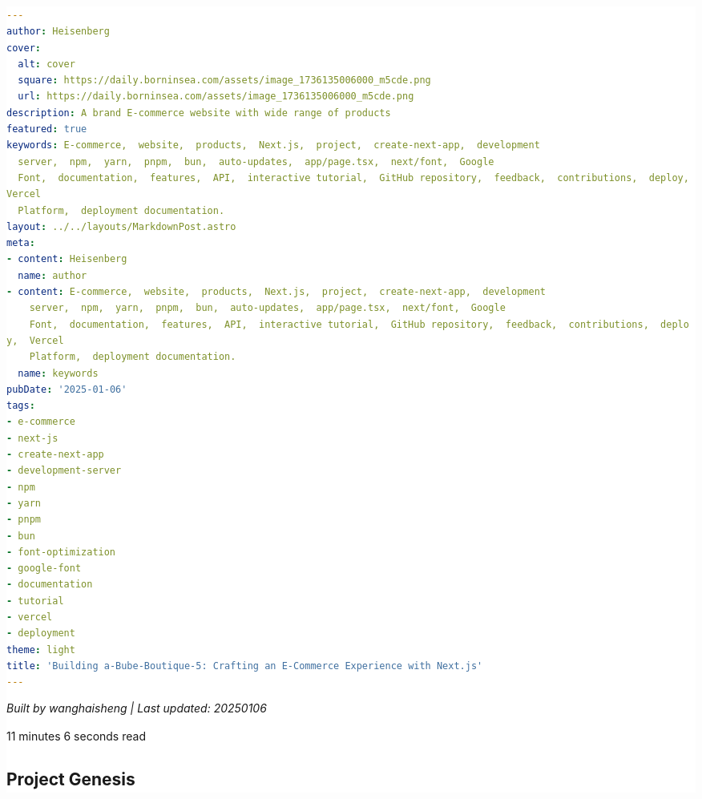 ```yaml
---
author: Heisenberg
cover:
  alt: cover
  square: https://daily.borninsea.com/assets/image_1736135006000_m5cde.png
  url: https://daily.borninsea.com/assets/image_1736135006000_m5cde.png
description: A brand E-commerce website with wide range of products
featured: true
keywords: E-commerce,  website,  products,  Next.js,  project,  create-next-app,  development
  server,  npm,  yarn,  pnpm,  bun,  auto-updates,  app/page.tsx,  next/font,  Google
  Font,  documentation,  features,  API,  interactive tutorial,  GitHub repository,  feedback,  contributions,  deploy,  Vercel
  Platform,  deployment documentation.
layout: ../../layouts/MarkdownPost.astro
meta:
- content: Heisenberg
  name: author
- content: E-commerce,  website,  products,  Next.js,  project,  create-next-app,  development
    server,  npm,  yarn,  pnpm,  bun,  auto-updates,  app/page.tsx,  next/font,  Google
    Font,  documentation,  features,  API,  interactive tutorial,  GitHub repository,  feedback,  contributions,  deploy,  Vercel
    Platform,  deployment documentation.
  name: keywords
pubDate: '2025-01-06'
tags:
- e-commerce
- next-js
- create-next-app
- development-server
- npm
- yarn
- pnpm
- bun
- font-optimization
- google-font
- documentation
- tutorial
- vercel
- deployment
theme: light
title: 'Building a-Bube-Boutique-5: Crafting an E-Commerce Experience with Next.js'
---
```




*Built by wanghaisheng | Last updated: 20250106*

11 minutes 6 seconds  read
## Project Genesis
